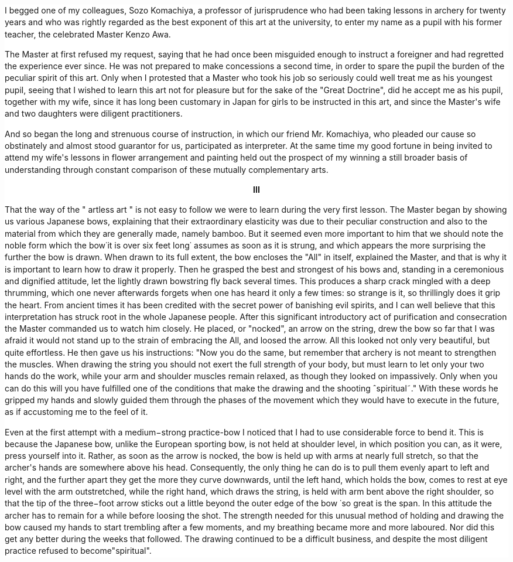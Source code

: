 I begged one of my colleagues, Sozo Komachiya, a professor of jurisprudence who had been taking lessons in archery for twenty years and who was rightly regarded as the best exponent of this art at the university, to enter my name as a pupil with his former teacher, the celebrated Master Kenzo Awa.

The Master at first refused my request, saying that he had once been misguided enough to instruct a foreigner and had regretted the experience ever since. He was not prepared to make concessions a second time, in order to spare the pupil the burden of the peculiar spirit of this art. Only when I protested that a Master who took his job so seriously could well treat me as his youngest pupil, seeing that I wished to learn this art not for pleasure but for the sake of the \"Great Doctrine\", did he accept me as his pupil, together with my wife, since it has long been customary in Japan for girls to be instructed in this art, and since the Master's wife and two daughters were diligent practitioners.

And so began the long and strenuous course of instruction, in which our friend Mr. Komachiya, who pleaded our cause so obstinately and almost stood guarantor for us, participated as interpreter. At the same time my good fortune in being invited to attend my wife's lessons in flower arrangement and painting held out the prospect of my winning a still broader basis of understanding through constant comparison of these mutually complementary arts.

<center>

**III**

</center>

That the way of the \" artless art \" is not easy to follow we were to learn during the very first lesson. The Master began by showing us various Japanese bows, explaining that their extraordinary elasticity was due to their peculiar construction and also to the material from which they are generally made, namely bamboo. But it seemed even more important to him that we should note the noble form which the bow˙it is over six feet long˙ assumes as soon as it is strung, and which appears the more surprising the further the bow is drawn. When drawn to its full extent, the bow encloses the \"All\" in itself, explained the Master, and that is why it is important to learn how to draw it properly. Then he grasped the best and strongest of his bows and, standing in a ceremonious and dignified attitude, let the lightly drawn bowstring fly back several times. This produces a sharp crack mingled with a deep thrumming, which one never afterwards forgets when one has heard it only a few times: so strange is it, so thrillingly does it grip the heart. From ancient times it has been credited with the secret power of banishing evil spirits, and I can well believe that this interpretation has struck root in the whole Japanese people. After this significant introductory act of purification and consecration the Master commanded us to watch him closely. He placed, or \"nocked\", an arrow on the string, drew the bow so far that I was afraid it would not stand up to the strain of embracing the All, and loosed the arrow. All this looked not only very beautiful, but quite effortless. He then gave us his instructions: \"Now you do the same, but remember that archery is not meant to strengthen the muscles. When drawing the string you should not exert the full strength of your body, but must learn to let only your two hands do the work, while your arm and shoulder muscles remain relaxed, as though they looked on impassively. Only when you can do this will you have fulfilled one of the conditions that make the drawing and the shooting ˆspiritual˜.\" With these words he gripped my hands and slowly guided them through the phases of the movement which they would have to execute in the future, as if accustoming me to the feel of it.

Even at the first attempt with a medium−strong practice-bow I noticed that I had to use considerable force to bend it. This is because the Japanese bow, unlike the European sporting bow, is not held at shoulder level, in which position you can, as it were, press yourself into it. Rather, as soon as the arrow is nocked, the bow is held up with arms at nearly full stretch, so that the archer's hands are somewhere above his head. Consequently, the only thing he can do is to pull them evenly apart to left and right, and the further apart they get the more they curve downwards, until the left hand, which holds the bow, comes to rest at eye level with the arm outstretched, while the right hand, which draws the string, is held with arm bent above the right shoulder, so that the tip of the three−foot arrow sticks out a little beyond the outer edge of the bow ˙so great is the span. In this attitude the archer has to remain for a while before loosing the shot. The strength needed for this unusual method of holding and drawing the bow caused my hands to start trembling after a few moments, and my breathing became more and more laboured. Nor did this get any better during the weeks that followed. The drawing continued to be a difficult business, and despite the most diligent practice refused to become\"spiritual\".
